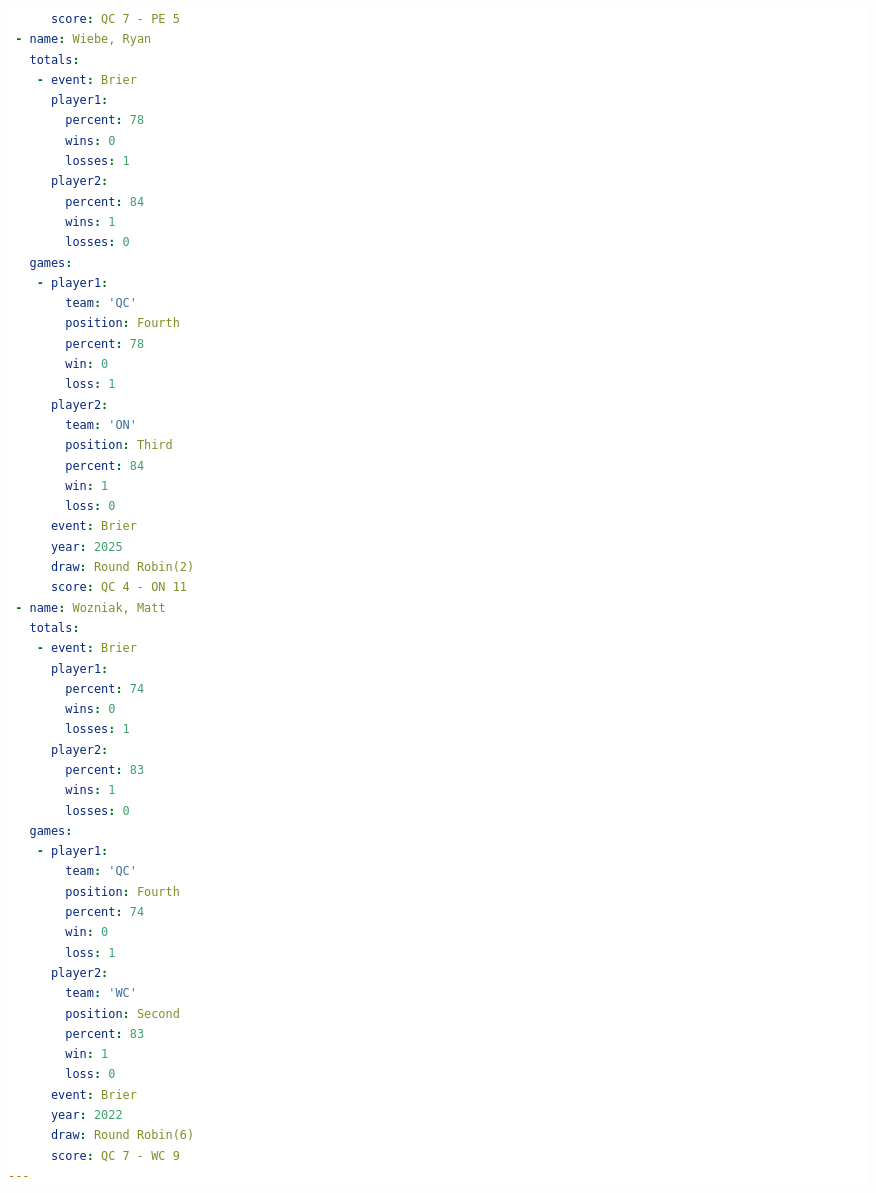 ```yaml
      score: QC 7 - PE 5
 - name: Wiebe, Ryan
   totals:
    - event: Brier
      player1:
        percent: 78
        wins: 0
        losses: 1
      player2:
        percent: 84
        wins: 1
        losses: 0
   games:
    - player1:
        team: 'QC'
        position: Fourth
        percent: 78
        win: 0
        loss: 1
      player2:
        team: 'ON'
        position: Third
        percent: 84
        win: 1
        loss: 0
      event: Brier
      year: 2025
      draw: Round Robin(2)
      score: QC 4 - ON 11
 - name: Wozniak, Matt
   totals:
    - event: Brier
      player1:
        percent: 74
        wins: 0
        losses: 1
      player2:
        percent: 83
        wins: 1
        losses: 0
   games:
    - player1:
        team: 'QC'
        position: Fourth
        percent: 74
        win: 0
        loss: 1
      player2:
        team: 'WC'
        position: Second
        percent: 83
        win: 1
        loss: 0
      event: Brier
      year: 2022
      draw: Round Robin(6)
      score: QC 7 - WC 9
---
```

